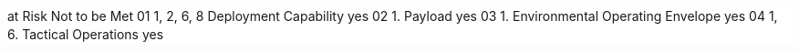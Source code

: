 <th>at Risk</Th>
<th>
Not to be Met
</Th>
</Tr>
</Thead>
<tbody>
<tr>
<td>
01
</Td>
<td>
1, 2, 6, 8
</Td>
<td>
Deployment Capability
</Td>
<td>yes</Td>
<td></Td>
<td></Td>
</Tr>
<tr>
<td>
02
</Td>
<td>
1.
</Td>
<td>
Payload
</Td>
<td>yes</Td>
<td></Td>
<td></Td>
</Tr>
<tr>
<td>
03
</Td>
<td>
1.
</Td>
<td>
Environmental Operating Envelope
</Td>
<td>yes</Td>
<td></Td>
<td></Td>
</Tr>
<tr>
<td>
04
</Td>
<td>
1, 6.
</Td>
<td>
Tactical Operations
</Td>
<td>yes</Td>
<td></Td>
<td></Td>
</Tr>
<tr>